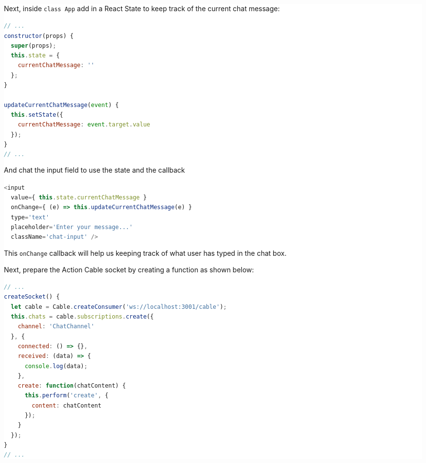 Next, inside ``class App`` add in a React State to keep track of the current chat message:

```js
// ...
constructor(props) {
  super(props);
  this.state = {
    currentChatMessage: ''
  };
}

updateCurrentChatMessage(event) {
  this.setState({
    currentChatMessage: event.target.value
  });
}
// ...
```

And chat the input field to use the state and the callback

```js
<input
  value={ this.state.currentChatMessage }
  onChange={ (e) => this.updateCurrentChatMessage(e) }
  type='text'
  placeholder='Enter your message...'
  className='chat-input' />
```

This ``onChange`` callback will help us keeping track of what user has typed in the chat box.

Next, prepare the Action Cable socket by creating a function as shown below:


```js
// ...
createSocket() {
  let cable = Cable.createConsumer('ws://localhost:3001/cable');
  this.chats = cable.subscriptions.create({
    channel: 'ChatChannel'
  }, {
    connected: () => {},
    received: (data) => {
      console.log(data);
    },
    create: function(chatContent) {
      this.perform('create', {
        content: chatContent
      });
    }
  });
}
// ...
```
